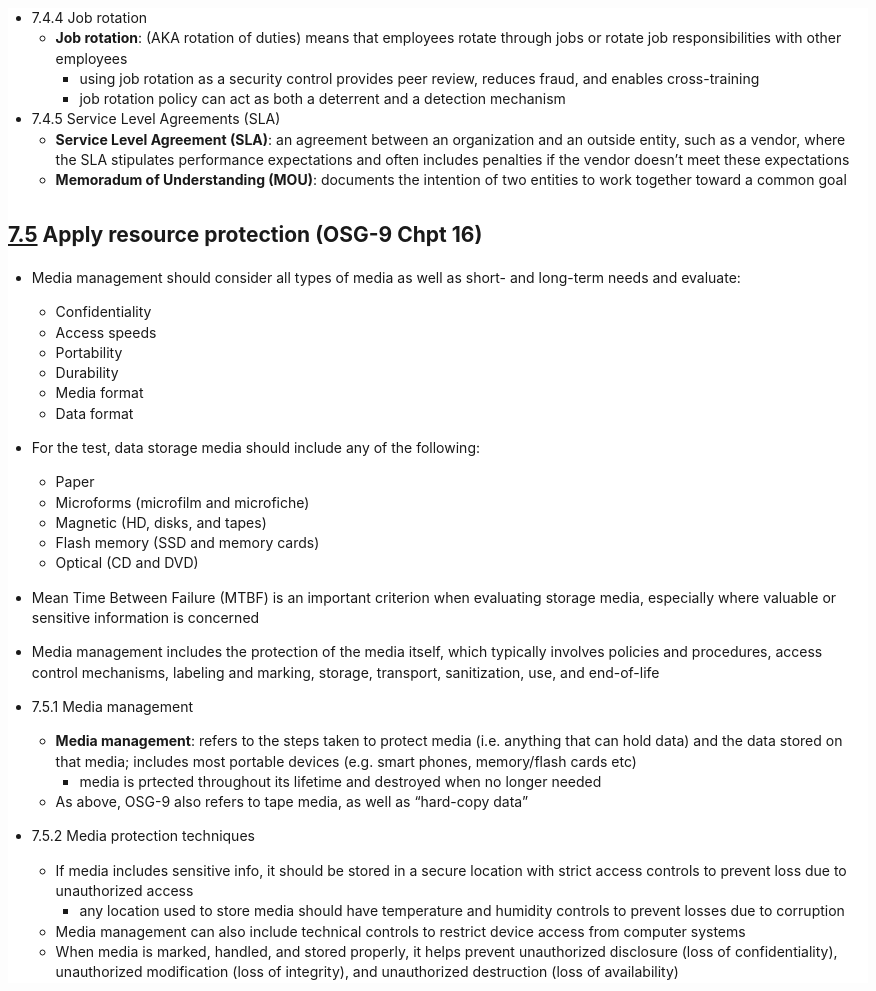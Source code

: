 - 7.4.4 Job rotation
  - **Job rotation**: (AKA rotation of duties) means that employees rotate through jobs or rotate job responsibilities with other employees
    - using job rotation as a security control provides peer review, reduces fraud, and enables cross-training
    - job rotation policy can act as both a deterrent and a detection mechanism
- 7.4.5 Service Level Agreements (SLA)
  - **Service Level Agreement (SLA)**: an agreement between an organization and an outside entity, such as a vendor, where the SLA stipulates performance expectations and often includes penalties if the vendor doesn’t meet these expectations
  - **Memoradum of Understanding (MOU)**: documents the intention of two entities to work together toward a common goal

## [7.5](#75-apply-resource-protection-osg-9-chpt-16) Apply resource protection (OSG-9 Chpt 16)

- Media management should consider all types of media as well as short- and long-term needs and evaluate:
  - Confidentiality
  - Access speeds
  - Portability
  - Durability
  - Media format
  - Data format
- For the test, data storage media should include any of the following:
  - Paper
  - Microforms (microfilm and microfiche)
  - Magnetic (HD, disks, and tapes)
  - Flash memory (SSD and memory cards)
  - Optical (CD and DVD)
- Mean Time Between Failure (MTBF) is an important criterion when evaluating storage media, especially where valuable or sensitive information is concerned
- Media management includes the protection of the media itself, which typically involves policies and procedures, access control mechanisms, labeling and marking, storage, transport, sanitization, use, and end-of-life

- 7.5.1 Media management
  - **Media management**: refers to the steps taken to protect media (i.e. anything that can hold data) and the data stored on that media; includes most portable devices (e.g. smart phones, memory/flash cards etc)
    - media is prtected throughout its lifetime and destroyed when no longer needed
  - As above, OSG-9 also refers to tape media, as well as “hard-copy data”
- 7.5.2 Media protection techniques
  - If media includes sensitive info, it should be stored in a secure location with strict access controls to prevent loss due to unauthorized access
    - any location used to store media should have temperature and humidity controls to prevent losses due to corruption
  - Media management can also include technical controls to restrict device access from computer systems
  - When media is marked, handled, and stored properly, it helps prevent unauthorized disclosure (loss of confidentiality), unauthorized modification (loss of integrity), and unauthorized destruction (loss of availability)
